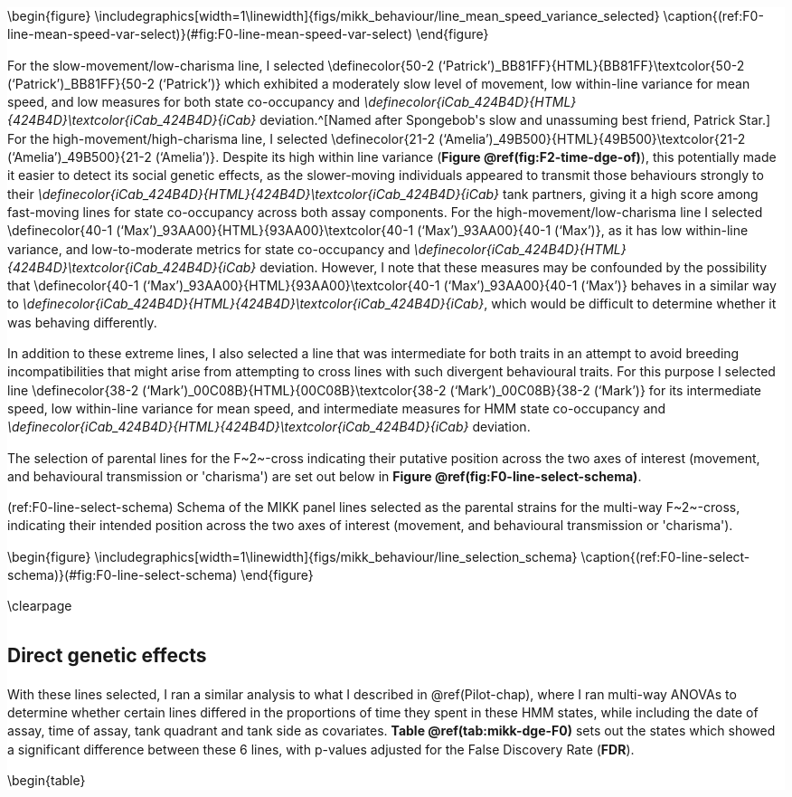 \begin{figure}
\includegraphics[width=1\linewidth]{figs/mikk_behaviour/line_mean_speed_variance_selected} \caption{(ref:F0-line-mean-speed-var-select)}(\#fig:F0-line-mean-speed-var-select)
\end{figure}

For the slow-movement/low-charisma line, I selected \definecolor{50-2 (‘Patrick’)_BB81FF}{HTML}{BB81FF}\textcolor{50-2 (‘Patrick’)_BB81FF}{50-2 (‘Patrick’)} which exhibited a moderately slow level of movement, low within-line variance for mean speed, and low measures for both state co-occupancy and *\definecolor{iCab_424B4D}{HTML}{424B4D}\textcolor{iCab_424B4D}{iCab}* deviation.^[Named after Spongebob's slow and unassuming best friend, Patrick Star.] For the high-movement/high-charisma line, I selected \definecolor{21-2 (‘Amelia’)_49B500}{HTML}{49B500}\textcolor{21-2 (‘Amelia’)_49B500}{21-2 (‘Amelia’)}. Despite its high within line variance (**Figure \@ref(fig:F2-time-dge-of)**), this potentially made it easier to detect its social genetic effects, as the slower-moving individuals appeared to transmit those behaviours strongly to their *\definecolor{iCab_424B4D}{HTML}{424B4D}\textcolor{iCab_424B4D}{iCab}* tank partners, giving it a high score among fast-moving lines for state co-occupancy across both assay components. For the high-movement/low-charisma line I selected \definecolor{40-1 (‘Max’)_93AA00}{HTML}{93AA00}\textcolor{40-1 (‘Max’)_93AA00}{40-1 (‘Max’)}, as it has low within-line variance, and low-to-moderate metrics for state co-occupancy and *\definecolor{iCab_424B4D}{HTML}{424B4D}\textcolor{iCab_424B4D}{iCab}* deviation. However, I note that these measures may be confounded by the possibility that \definecolor{40-1 (‘Max’)_93AA00}{HTML}{93AA00}\textcolor{40-1 (‘Max’)_93AA00}{40-1 (‘Max’)} behaves in a similar way to *\definecolor{iCab_424B4D}{HTML}{424B4D}\textcolor{iCab_424B4D}{iCab}*, which would be difficult to determine whether it was behaving differently. 

In addition to these extreme lines, I also selected a line that was intermediate for both traits in an attempt to avoid breeding incompatibilities that might arise from attempting to cross lines with such divergent behavioural traits. For this purpose I selected line \definecolor{38-2 (‘Mark’)_00C08B}{HTML}{00C08B}\textcolor{38-2 (‘Mark’)_00C08B}{38-2 (‘Mark’)} for its intermediate speed, low within-line variance for mean speed, and intermediate measures for HMM state co-occupancy and *\definecolor{iCab_424B4D}{HTML}{424B4D}\textcolor{iCab_424B4D}{iCab}* deviation.

The selection of parental lines for the F~2~-cross indicating their putative position across the two axes of interest (movement, and behavioural transmission or 'charisma') are set out below in **Figure \@ref(fig:F0-line-select-schema)**.

(ref:F0-line-select-schema) Schema of the MIKK panel lines selected as the parental strains for the multi-way F~2~-cross, indicating their intended position across the two axes of interest (movement, and behavioural transmission or 'charisma').

\begin{figure}
\includegraphics[width=1\linewidth]{figs/mikk_behaviour/line_selection_schema} \caption{(ref:F0-line-select-schema)}(\#fig:F0-line-select-schema)
\end{figure}

\clearpage
## Direct genetic effects

With these lines selected, I ran a similar analysis to what I described in \@ref(Pilot-chap), where I ran multi-way ANOVAs to determine whether certain lines differed in the proportions of time they spent in these HMM states, while including the date of assay, time of assay, tank quadrant and tank side as covariates. **Table \@ref(tab:mikk-dge-F0)** sets out the states which showed a significant difference between these 6 lines, with p-values adjusted for the False Discovery Rate (**FDR**).

\begin{table}
